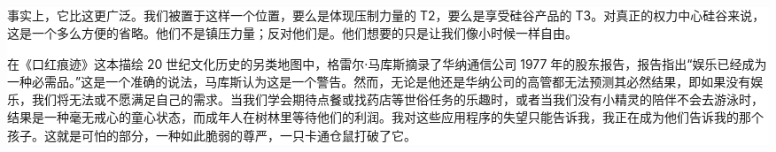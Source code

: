 事实上，它比这更广泛。我们被置于这样一个位置，要么是体现压制力量的 T2，要么是享受硅谷产品的 T3。对真正的权力中心硅谷来说，这是一个多么方便的省略。他们不是镇压力量；反对他们是。他们想要的只是让我们像小时候一样自由。

在《口红痕迹》这本描绘 20 世纪文化历史的另类地图中，格雷尔·马库斯摘录了华纳通信公司 1977 年的股东报告，报告指出“娱乐已经成为一种必需品。”这是一个准确的说法，马库斯认为这是一个警告。然而，无论是他还是华纳公司的高管都无法预测其必然结果，即如果没有娱乐，我们将无法或不愿满足自己的需求。当我们学会期待点餐或找药店等世俗任务的乐趣时，或者当我们没有小精灵的陪伴不会去游泳时，结果是一种毫无戒心的童心状态，而成年人在树林里等待他们的利润。我对这些应用程序的失望只能告诉我，我正在成为他们告诉我的那个孩子。这就是可怕的部分，一种如此脆弱的尊严，一只卡通仓鼠打破了它。